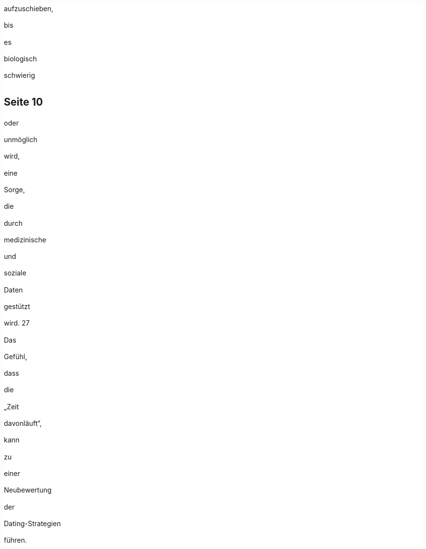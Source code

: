 aufzuschieben,

bis

es

biologisch

schwierig

## Seite 10

oder

unmöglich

wird,

eine

Sorge,

die

durch

medizinische

und

soziale

Daten

gestützt

wird.
27

Das

Gefühl,

dass

die

„Zeit

davonläuft“,

kann

zu

einer

Neubewertung

der

Dating-Strategien

führen.
